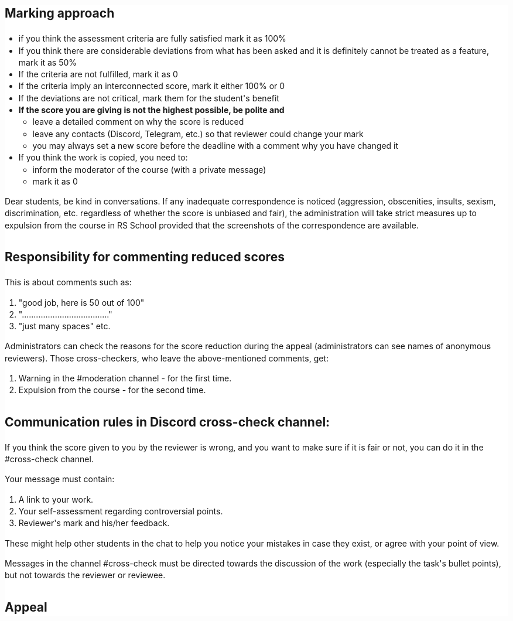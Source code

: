 ## Marking approach

- if you think the assessment criteria are fully satisfied mark it as 100%
- If you think there are considerable deviations from what has been asked and it is definitely cannot be treated as a feature, mark it as 50%
- If the criteria are not fulfilled, mark it as 0
- If the criteria imply an interconnected score, mark it either 100% or 0
- If the deviations are not critical, mark them for the student's benefit
- **If the score you are giving is not the highest possible, be polite and**
  - leave a detailed comment on why the score is reduced
  - leave any contacts (Discord, Telegram, etc.) so that reviewer could change your mark
  - you may always set a new score before the deadline with a comment why you have changed it 
- If you think the work is copied, you need to:
  - inform the moderator of the course (with a private message)
  - mark it as 0

Dear students, be kind in conversations. If any inadequate correspondence is noticed (aggression, obscenities, insults, sexism, discrimination, etc. regardless of whether the score is unbiased and fair), the administration will take strict measures up to expulsion from the course in RS School provided that the screenshots of the correspondence are available.

## Responsibility for commenting reduced scores

This is about comments such as:

1. "good job, here is 50 out of 100"
2. "....................................."
3. "just many spaces" etc.

Administrators can check the reasons for the score reduction during the appeal (administrators can see names of anonymous reviewers). Those cross-checkers, who leave the above-mentioned comments, get:
1. Warning in the #moderation channel - for the first time.
2. Expulsion from the course - for the second time.

## Communication rules in Discord cross-check channel:

If you think the score given to you by the reviewer is wrong, and you want to make sure if it is fair or not, you can do it in the #cross-check channel.

Your message must contain:

1. A link to your work.
2. Your self-assessment regarding controversial points.
3. Reviewer's mark and his/her feedback.

These might help other students in the chat to help you notice your mistakes in case they exist, or agree with your point of view.

Messages in the channel #cross-check must be directed towards the discussion of the work (especially the task's bullet points), but not towards the reviewer or reviewee.

## Appeal
